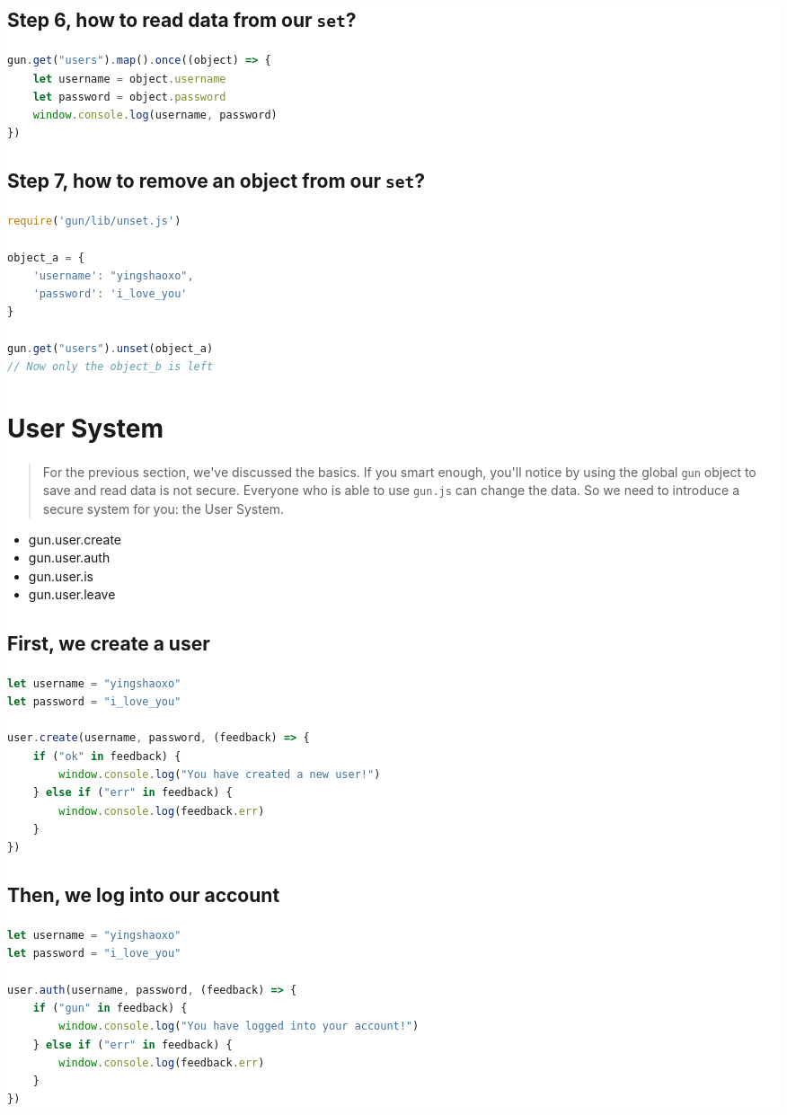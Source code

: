 ## Step 6, how to read data from our `set`?
```javascript
gun.get("users").map().once((object) => {
    let username = object.username
    let password = object.password
    window.console.log(username, password)
})
```

## Step 7, how to remove an object from our `set`?
```javascript
require('gun/lib/unset.js')

object_a = {
    'username': "yingshaoxo",
    'password': 'i_love_you'
}

gun.get("users").unset(object_a)
// Now only the object_b is left
```

# User System
> For the previous section, we've discussed the basics. If you smart enough, you'll notice by using the global `gun` object to save and read data is not secure. Everyone who is able to use `gun.js` can change the data. So we need to introduce a secure system for you: the User System.

* gun.user.create
* gun.user.auth
* gun.user.is
* gun.user.leave

## First, we create a user
```javascript
let username = "yingshaoxo"
let password = "i_love_you"

user.create(username, password, (feedback) => {
    if ("ok" in feedback) {
        window.console.log("You have created a new user!")
    } else if ("err" in feedback) {
        window.console.log(feedback.err)
    }
})
```

## Then, we log into our account
```javascript
let username = "yingshaoxo"
let password = "i_love_you"

user.auth(username, password, (feedback) => {
    if ("gun" in feedback) {
        window.console.log("You have logged into your account!")
    } else if ("err" in feedback) {
        window.console.log(feedback.err)
    }
})
```
